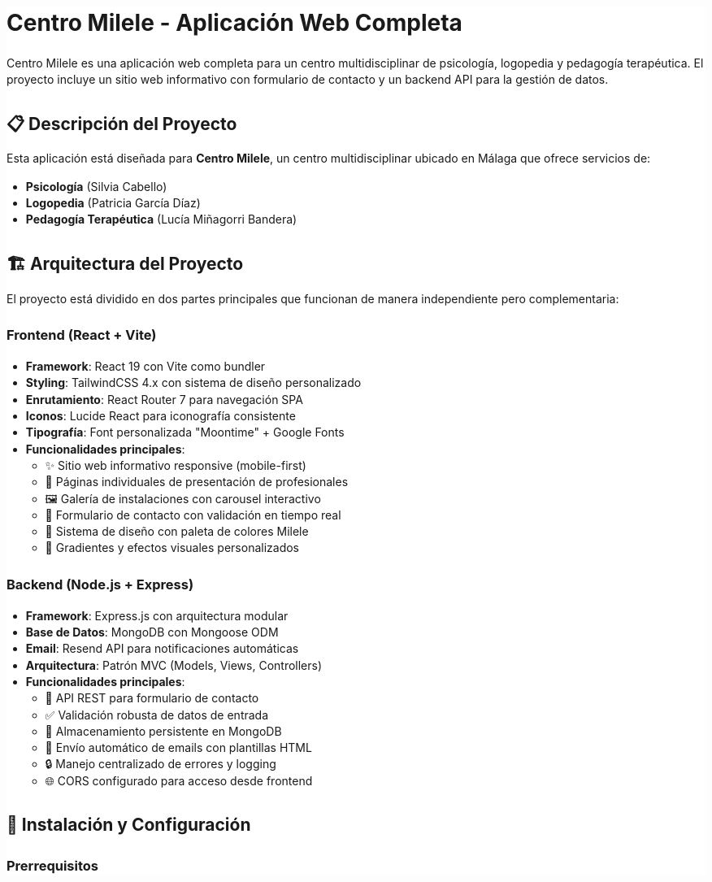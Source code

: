 # Centro Milele - Aplicación Web Completa

Centro Milele es una aplicación web completa para un centro multidisciplinar de psicología, logopedia y pedagogía terapéutica. El proyecto incluye un sitio web informativo con formulario de contacto y un backend API para la gestión de datos.

## 📋 Descripción del Proyecto

Esta aplicación está diseñada para **Centro Milele**, un centro multidisciplinar ubicado en Málaga que ofrece servicios de:
- **Psicología** (Silvia Cabello)
- **Logopedia** (Patricia García Díaz) 
- **Pedagogía Terapéutica** (Lucía Miñagorri Bandera)

## 🏗️ Arquitectura del Proyecto

El proyecto está dividido en dos partes principales que funcionan de manera independiente pero complementaria:

### Frontend (React + Vite)
- **Framework**: React 19 con Vite como bundler
- **Styling**: TailwindCSS 4.x con sistema de diseño personalizado
- **Enrutamiento**: React Router 7 para navegación SPA
- **Iconos**: Lucide React para iconografía consistente
- **Tipografía**: Font personalizada "Moontime" + Google Fonts
- **Funcionalidades principales**:
  - ✨ Sitio web informativo responsive (mobile-first)
  - 👥 Páginas individuales de presentación de profesionales
  - 🖼️ Galería de instalaciones con carousel interactivo
  - 📝 Formulario de contacto con validación en tiempo real
  - 🎨 Sistema de diseño con paleta de colores Milele
  - 🌊 Gradientes y efectos visuales personalizados

### Backend (Node.js + Express)
- **Framework**: Express.js con arquitectura modular
- **Base de Datos**: MongoDB con Mongoose ODM
- **Email**: Resend API para notificaciones automáticas
- **Arquitectura**: Patrón MVC (Models, Views, Controllers)
- **Funcionalidades principales**:
  - 🚀 API REST para formulario de contacto
  - ✅ Validación robusta de datos de entrada
  - 💾 Almacenamiento persistente en MongoDB
  - 📧 Envío automático de emails con plantillas HTML
  - 🔒 Manejo centralizado de errores y logging
  - 🌐 CORS configurado para acceso desde frontend

## 🚀 Instalación y Configuración

### Prerrequisitos
